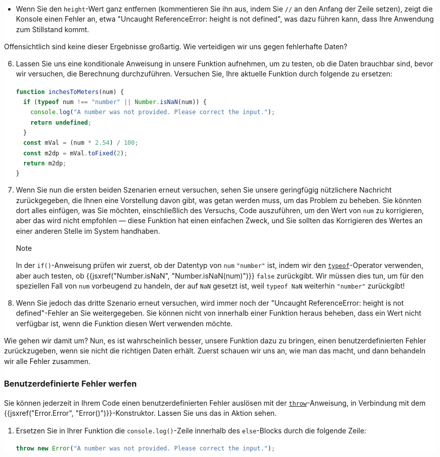    - Wenn Sie den `height`-Wert ganz entfernen (kommentieren Sie ihn aus, indem Sie `//` an den Anfang der Zeile setzen), zeigt die Konsole einen Fehler an, etwa "Uncaught ReferenceError: height is not defined", was dazu führen kann, dass Ihre Anwendung zum Stillstand kommt.

   Offensichtlich sind keine dieser Ergebnisse großartig. Wie verteidigen wir uns gegen fehlerhafte Daten?

6. Lassen Sie uns eine konditionale Anweisung in unsere Funktion aufnehmen, um zu testen, ob die Daten brauchbar sind, bevor wir versuchen, die Berechnung durchzuführen. Versuchen Sie, Ihre aktuelle Funktion durch folgende zu ersetzen:

   ```js
   function inchesToMeters(num) {
     if (typeof num !== "number" || Number.isNaN(num)) {
       console.log("A number was not provided. Please correct the input.");
       return undefined;
     }
     const mVal = (num * 2.54) / 100;
     const m2dp = mVal.toFixed(2);
     return m2dp;
   }
   ```

7. Wenn Sie nun die ersten beiden Szenarien erneut versuchen, sehen Sie unsere geringfügig nützlichere Nachricht zurückgegeben, die Ihnen eine Vorstellung davon gibt, was getan werden muss, um das Problem zu beheben. Sie könnten dort alles einfügen, was Sie möchten, einschließlich des Versuchs, Code auszuführen, um den Wert von `num` zu korrigieren, aber das wird nicht empfohlen — diese Funktion hat einen einfachen Zweck, und Sie sollten das Korrigieren des Wertes an einer anderen Stelle im System handhaben.

   > [!NOTE]
   > In der `if()`-Anweisung prüfen wir zuerst, ob der Datentyp von `num` `"number"` ist, indem wir den [`typeof`](/de/docs/Web/JavaScript/Reference/Operators/typeof)-Operator verwenden, aber auch testen, ob {{jsxref("Number.isNaN", "Number.isNaN(num)")}} `false` zurückgibt. Wir müssen dies tun, um für den speziellen Fall von `num` vorbeugend zu handeln, der auf `NaN` gesetzt ist, weil `typeof NaN` weiterhin `"number"` zurückgibt!

8. Wenn Sie jedoch das dritte Szenario erneut versuchen, wird immer noch der "Uncaught ReferenceError: height is not defined"-Fehler an Sie weitergegeben. Sie können nicht von innerhalb einer Funktion heraus beheben, dass ein Wert nicht verfügbar ist, wenn die Funktion diesen Wert verwenden möchte.

Wie gehen wir damit um? Nun, es ist wahrscheinlich besser, unsere Funktion dazu zu bringen, einen benutzerdefinierten Fehler zurückzugeben, wenn sie nicht die richtigen Daten erhält. Zuerst schauen wir uns an, wie man das macht, und dann behandeln wir alle Fehler zusammen.

### Benutzerdefinierte Fehler werfen

Sie können jederzeit in Ihrem Code einen benutzerdefinierten Fehler auslösen mit der [`throw`](/de/docs/Web/JavaScript/Reference/Statements/throw)-Anweisung, in Verbindung mit dem {{jsxref("Error.Error", "Error()")}}-Konstruktor. Lassen Sie uns das in Aktion sehen.

1. Ersetzen Sie in Ihrer Funktion die `console.log()`-Zeile innerhalb des `else`-Blocks durch die folgende Zeile:

   ```js
   throw new Error("A number was not provided. Please correct the input.");
   ```

